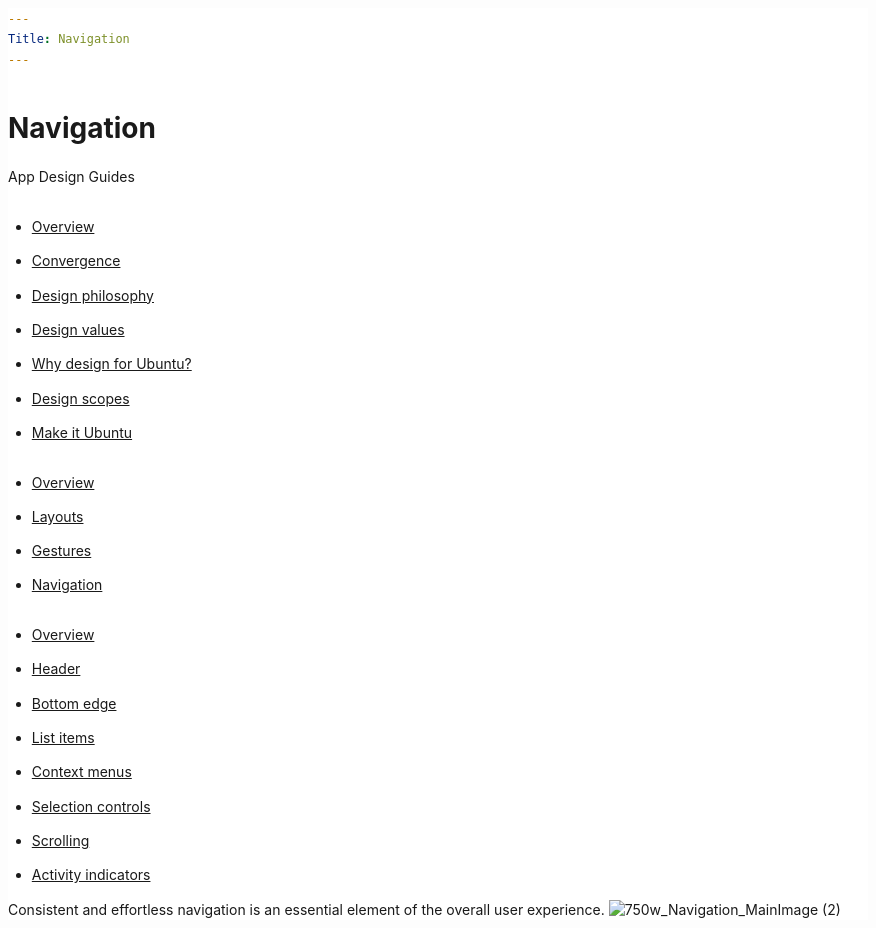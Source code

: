 ```yaml
---
Title: Navigation
---
```


# Navigation

App Design Guides


##


-  [Overview](/apps/design/get-started/)

-  [Convergence](/apps/design/get-started/convergence)

-  [Design philosophy](/apps/design/get-started/design-philosophy)

-  [Design values](/apps/design/get-started/design-values)

-  [Why design for Ubuntu?](/apps/design/get-started/why-design-for-ubuntu)

-  [Design scopes](/apps/design/get-started/design-scopes)

-  [Make it Ubuntu](/apps/design/get-started/make-it-ubuntu)


##


-  [Overview](/apps/design/patterns/)

-  [Layouts](/apps/design/patterns/layouts)

-  [Gestures](/apps/design/patterns/gestures)

-  [Navigation](/apps/design/patterns/navigation)


##


-  [Overview](/apps/design/building-blocks/)

-  [Header](/apps/design/building-blocks/header)

-  [Bottom edge](/apps/design/building-blocks/bottom-edge)

-  [List items](/apps/design/building-blocks/list-items)

-  [Context menus](/apps/design/building-blocks/context-menus)

-  [Selection controls](/apps/design/building-blocks/selection-controls)

-  [Scrolling](/apps/design/building-blocks/scrolling)

-  [Activity indicators](/apps/design/building-blocks/activity-indicators)


Consistent and effortless navigation is an essential element of the overall user experience.
![750w_Navigation_MainImage (2)](https://assets.ubuntu.com/v1/043ba3b0-750w_Navigation_MainImage-2.png)

